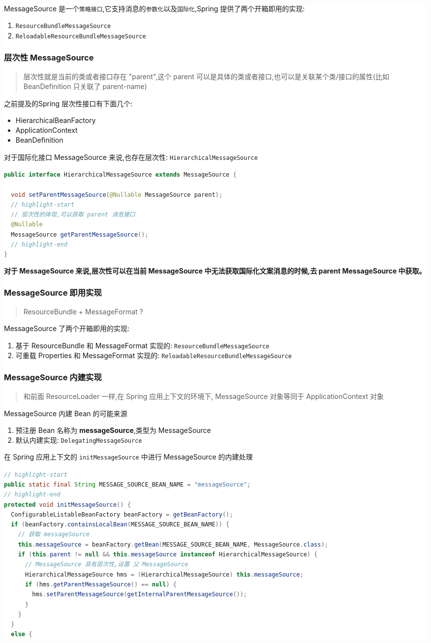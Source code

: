 MessageSource 是一个`策略接口`,它支持消息的`参数化`以及`国际化`,Spring 提供了两个开箱即用的实现:

1. `ResourceBundleMessageSource`
2. `ReloadableResourceBundleMessageSource`

### 层次性 MessageSource

> 层次性就是当前的类或者接口存在 "parent",这个 parent 可以是具体的类或者接口,也可以是关联某个类/接口的属性(比如 BeanDefinition 只关联了 parent-name)

之前提及的Spring 层次性接口有下面几个:

- HierarchicalBeanFactory
- ApplicationContext
- BeanDefinition

对于国际化接口 MessageSource 来说,也存在层次性: `HierarchicalMessageSource`

```java
public interface HierarchicalMessageSource extends MessageSource {

  void setParentMessageSource(@Nullable MessageSource parent);
  // highlight-start
  // 层次性的体现,可以获取 parent 消息接口
  @Nullable
  MessageSource getParentMessageSource();
  // highlight-end
}
```

**对于 MessageSource 来说,层次性可以在当前 MessageSource 中无法获取国际化文案消息的时候,去 parent MessageSource 中获取。**

### MessageSource 即用实现

> ResourceBundle + MessageFormat ?

MessageSource 了两个开箱即用的实现:

1. 基于 ResourceBundle 和 MessageFormat 实现的: `ResourceBundleMessageSource`
2. 可重载 Properties 和 MessageFormat 实现的: `ReloadableResourceBundleMessageSource`

### MessageSource 内建实现

> 和前面 ResourceLoader 一样,在 Spring 应用上下文的环境下, MessageSource 对象等同于 ApplicationContext 对象

MessageSource 内建 Bean 的可能来源

1. 预注册 Bean 名称为 **messageSource**,类型为 MessageSource
2. 默认内建实现: `DelegatingMessageSource`

在 Spring 应用上下文的 `initMessageSource` 中进行 MessageSource 的内建处理

```java title="AbstractApplicationContext#initMessageSource"
// highlight-start
public static final String MESSAGE_SOURCE_BEAN_NAME = "messageSource";
// highlight-end
protected void initMessageSource() {
  ConfigurableListableBeanFactory beanFactory = getBeanFactory();
  if (beanFactory.containsLocalBean(MESSAGE_SOURCE_BEAN_NAME)) {
    // 获取 messageSource
    this.messageSource = beanFactory.getBean(MESSAGE_SOURCE_BEAN_NAME, MessageSource.class);
    if (this.parent != null && this.messageSource instanceof HierarchicalMessageSource) {
      // MessageSource 具有层次性,设置 父 MessageSource
      HierarchicalMessageSource hms = (HierarchicalMessageSource) this.messageSource;
      if (hms.getParentMessageSource() == null) {
        hms.setParentMessageSource(getInternalParentMessageSource());
      }
    }
  }
  else {
```